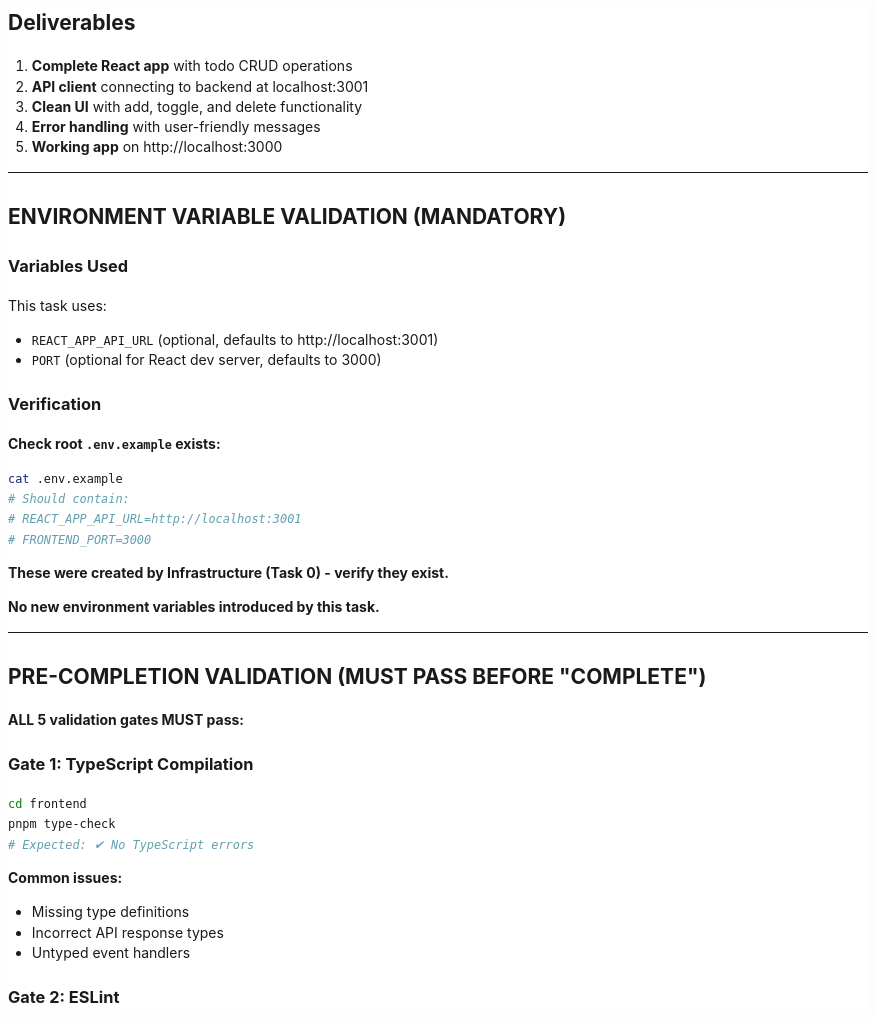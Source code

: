 ## Deliverables

1. **Complete React app** with todo CRUD operations
2. **API client** connecting to backend at localhost:3001
3. **Clean UI** with add, toggle, and delete functionality
4. **Error handling** with user-friendly messages
5. **Working app** on http://localhost:3000

---

## ENVIRONMENT VARIABLE VALIDATION (MANDATORY)

### Variables Used

This task uses:
- `REACT_APP_API_URL` (optional, defaults to http://localhost:3001)
- `PORT` (optional for React dev server, defaults to 3000)

### Verification

**Check root `.env.example` exists:**
```bash
cat .env.example
# Should contain:
# REACT_APP_API_URL=http://localhost:3001
# FRONTEND_PORT=3000
```

**These were created by Infrastructure (Task 0) - verify they exist.**

**No new environment variables introduced by this task.**

---

## PRE-COMPLETION VALIDATION (MUST PASS BEFORE "COMPLETE")

**ALL 5 validation gates MUST pass:**

### Gate 1: TypeScript Compilation

```bash
cd frontend
pnpm type-check
# Expected: ✔ No TypeScript errors
```

**Common issues:**
- Missing type definitions
- Incorrect API response types
- Untyped event handlers

### Gate 2: ESLint
